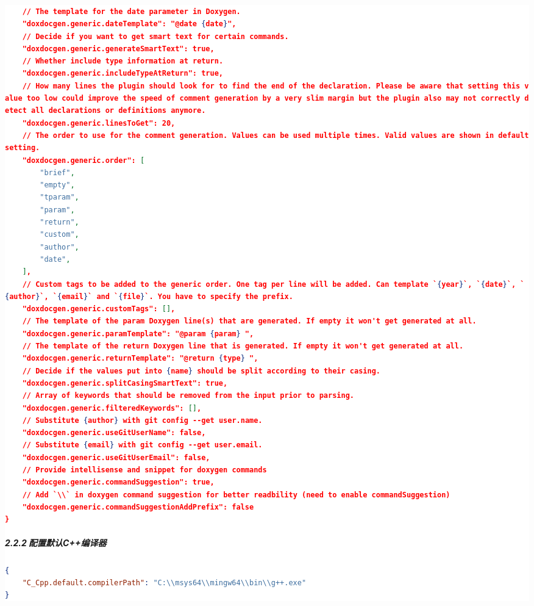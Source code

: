 ```json
    // The template for the date parameter in Doxygen.
    "doxdocgen.generic.dateTemplate": "@date {date}",
    // Decide if you want to get smart text for certain commands.
    "doxdocgen.generic.generateSmartText": true,
    // Whether include type information at return.
    "doxdocgen.generic.includeTypeAtReturn": true,
    // How many lines the plugin should look for to find the end of the declaration. Please be aware that setting this value too low could improve the speed of comment generation by a very slim margin but the plugin also may not correctly detect all declarations or definitions anymore.
    "doxdocgen.generic.linesToGet": 20,
    // The order to use for the comment generation. Values can be used multiple times. Valid values are shown in default setting.
    "doxdocgen.generic.order": [
        "brief",
        "empty",
        "tparam",
        "param",
        "return",
        "custom",
        "author",
        "date",
    ],
    // Custom tags to be added to the generic order. One tag per line will be added. Can template `{year}`, `{date}`, `{author}`, `{email}` and `{file}`. You have to specify the prefix.
    "doxdocgen.generic.customTags": [],
    // The template of the param Doxygen line(s) that are generated. If empty it won't get generated at all.
    "doxdocgen.generic.paramTemplate": "@param {param} ",
    // The template of the return Doxygen line that is generated. If empty it won't get generated at all.
    "doxdocgen.generic.returnTemplate": "@return {type} ",
    // Decide if the values put into {name} should be split according to their casing.
    "doxdocgen.generic.splitCasingSmartText": true,
    // Array of keywords that should be removed from the input prior to parsing.
    "doxdocgen.generic.filteredKeywords": [],
    // Substitute {author} with git config --get user.name.
    "doxdocgen.generic.useGitUserName": false,
    // Substitute {email} with git config --get user.email.
    "doxdocgen.generic.useGitUserEmail": false,
    // Provide intellisense and snippet for doxygen commands
    "doxdocgen.generic.commandSuggestion": true,
    // Add `\\` in doxygen command suggestion for better readbility (need to enable commandSuggestion)
    "doxdocgen.generic.commandSuggestionAddPrefix": false
}
```

##### 2.2.2	配置默认C++编译器

```json
{
    "C_Cpp.default.compilerPath": "C:\\msys64\\mingw64\\bin\\g++.exe"
}
```

